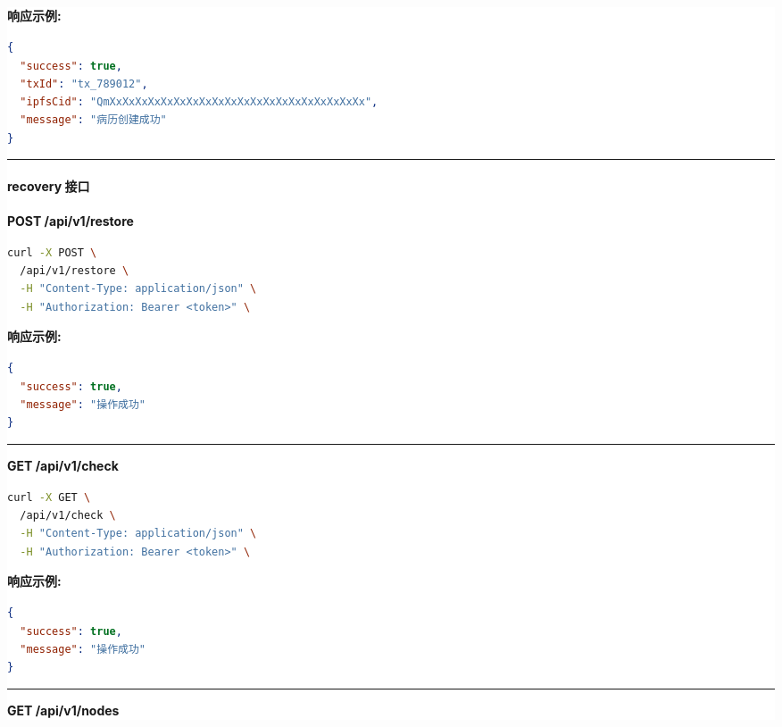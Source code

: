 **响应示例:**

```json
{
  "success": true,
  "txId": "tx_789012",
  "ipfsCid": "QmXxXxXxXxXxXxXxXxXxXxXxXxXxXxXxXxXxXxXxXx",
  "message": "病历创建成功"
}
```

---

#### recovery 接口

**POST /api/v1/restore**

```bash
curl -X POST \
  /api/v1/restore \
  -H "Content-Type: application/json" \
  -H "Authorization: Bearer <token>" \

```

**响应示例:**

```json
{
  "success": true,
  "message": "操作成功"
}
```

---

**GET /api/v1/check**

```bash
curl -X GET \
  /api/v1/check \
  -H "Content-Type: application/json" \
  -H "Authorization: Bearer <token>" \

```

**响应示例:**

```json
{
  "success": true,
  "message": "操作成功"
}
```

---

**GET /api/v1/nodes**
